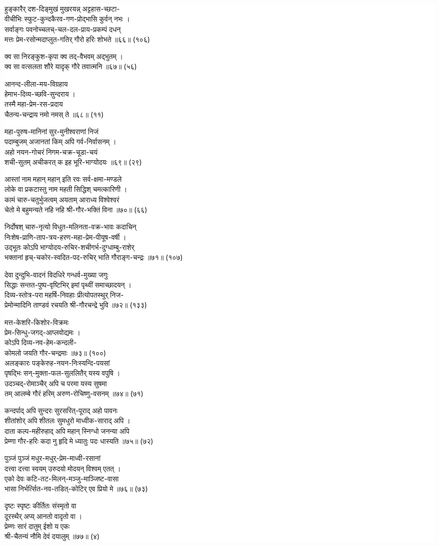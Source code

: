 हुङ्कारैर् दश-दिङ्मुखं मुखरयन्न् अट्टहास-च्छटा-  
वीचीभिः स्फुट-कुन्दकैरव-गण-प्रोद्भासि कुर्वन् नभः ।  
सर्वाङ्गः पवनोच्चलच्-चल-दल-प्राय-प्रकम्पं दधन्  
मत्तः प्रेम-रसोन्मदाप्लुत-गतिर् गौरो हरिः शोभते ॥६६॥ (१०६)  
  
क्व सा निरङ्कुश-कृपा क्व तद्-वैभवम् अद्भुतम् ।  
क्व सा वत्सलता शौरे यादृक् गौरे तवात्मनि ॥६७॥ (५६)  
  
आनन्द-लीला-मय-विग्रहाय   
हेमाभ-दिव्य-च्छवि-सुन्दराय ।  
तस्मै महा-प्रेम-रस-प्रदाय   
चैतन्य-चन्द्राय नमो नमस् ते ॥६८॥ (११)  
  
महा-पुरुष-मानिनां सुर-मुनीश्वराणां निजं  
पदाम्बुजम् अजानतां किम् अपि गर्व-निर्वासनम् ।  
अहो नयन-गोचरं निगम-चक्र-चूडा-चयं  
शची-सुतम् अचीकरत् क इह भूरि-भाग्योदयः ॥६९॥ (२९)  
  
आस्तां नाम महान् महान् इति रवः सर्व-क्षमा-मण्डले  
लोके वा प्रकटास्तु नाम महती सिद्धिश् चमत्कारिणी ।  
कामं चारु-चतुर्भुजत्वम् अयताम् आराध्य विश्वेश्वरं  
चेतो मे बहुमन्यते नहि नहि श्री-गौर-भक्तिं विना ॥७०॥ (६६)  
  
निर्दोषश् चारु-नृत्यो विधुत-मलिनता-वक्र-भावः कदाचिन्  
निःशेष-प्राणि-ताप-त्रय-हरण-महा-प्रेम-पीयूष-वर्षी ।  
उद्भूतः कोऽपि भाग्योदय-रुचिर-शचीगर्भ-दुग्धाम्बु-राशेर्  
भक्तानां हृच्-चकोर-स्वदित-पद-रुचिर् भाति गौराङ्ग-चन्द्रः ॥७१॥ (१०७)  
  
देवा दुन्दुभि-वादनं विदधिरे गन्धर्व-मुख्या जगुः  
सिद्धाः सन्तत-पुष्प-वृष्टिभिर् इमां पृथ्वीं समाच्छादयन् ।  
दिव्य-स्तोत्र-परा महर्षि-निवहाः प्रीत्योपतस्थुर् निज-  
प्रेमोन्मादिनि ताण्डवं रचयति श्री-गौरचन्द्रे भुवि ॥७२॥ (१३३)  
  
मत्त-केशरि-किशोर-विक्रमः  
प्रेम-सिन्धु-जगद्-आप्लवोद्यमः ।  
कोऽपि दिव्य-नव-हेम-कन्दली-  
कोमलो जयति गौर-चन्द्रमाः ॥७३॥ (१००)  
अलङ्कारः पङ्केरुह-नयन-निःस्यन्दि-पयसां  
पृषद्भिः सन्-मुक्ता-फल-सुललितैर् यस्य वपुषि ।  
उदञ्चद्-रोमाञ्चैर् अपि च परमा यस्य सुषमा  
तम् आलम्बे गौरं हरिम् अरुण-रोचिष्णु-वसनम् ॥७४॥ (७१)  
  
कन्दर्पाद् अपि सुन्दरः सुरसरित्-पूराद् अहो पावनः  
शीतांशोर् अपि शीतलः सुमधुरो माध्वीक-साराद् अपि ।  
दाता कल्प-महीरुहाद् अपि महान् स्निग्धो जनन्या अपि   
प्रेम्णा गौर-हरिः कदा नु हृदि मे ध्यातुः पदः धास्यति ॥७५॥ (७२)  
  
पुञ्जं पुञ्जं मधुर-मधुर्-प्रेम-माध्वी-रसानां  
दत्त्वा दत्त्वा स्वयम् उरुदयो मोदयन् विश्वम् एतत् ।  
एको देवः कटि-तट-मिलन्-मञ्जु-माञ्जिष्ट-वासा  
भासा निर्भर्त्सित-नव-तडित्-कोटिर् एव प्रियो मे ॥७६॥ (७३)  
  
दृष्टः स्पृष्टः कीर्तितः संस्मृतो वा  
दूरस्थैर् अप्य् आनतो वादृतो वा ।  
प्रेम्णः सारं दातुम् ईशो य एकः   
श्री-चैतन्यं नौमि देवं दयालुम् ॥७७॥ (४)   
  